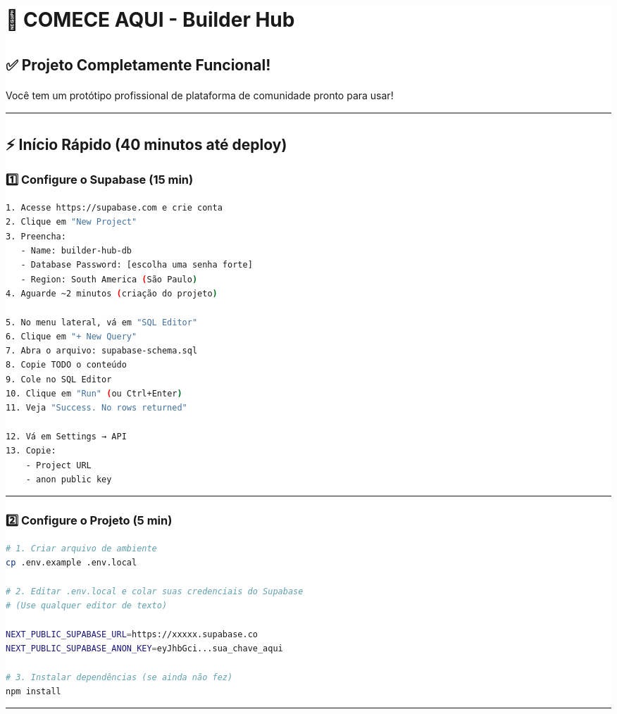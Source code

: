 # 🚀 COMECE AQUI - Builder Hub

## ✅ Projeto Completamente Funcional!

Você tem um protótipo profissional de plataforma de comunidade pronto para usar!

---

## ⚡ Início Rápido (40 minutos até deploy)

### **1️⃣ Configure o Supabase (15 min)**

```bash
1. Acesse https://supabase.com e crie conta
2. Clique em "New Project"
3. Preencha:
   - Name: builder-hub-db
   - Database Password: [escolha uma senha forte]
   - Region: South America (São Paulo)
4. Aguarde ~2 minutos (criação do projeto)

5. No menu lateral, vá em "SQL Editor"
6. Clique em "+ New Query"
7. Abra o arquivo: supabase-schema.sql
8. Copie TODO o conteúdo
9. Cole no SQL Editor
10. Clique em "Run" (ou Ctrl+Enter)
11. Veja "Success. No rows returned"

12. Vá em Settings → API
13. Copie:
    - Project URL
    - anon public key
```

---

### **2️⃣ Configure o Projeto (5 min)**

```bash
# 1. Criar arquivo de ambiente
cp .env.example .env.local

# 2. Editar .env.local e colar suas credenciais do Supabase
# (Use qualquer editor de texto)

NEXT_PUBLIC_SUPABASE_URL=https://xxxxx.supabase.co
NEXT_PUBLIC_SUPABASE_ANON_KEY=eyJhbGci...sua_chave_aqui

# 3. Instalar dependências (se ainda não fez)
npm install
```

---